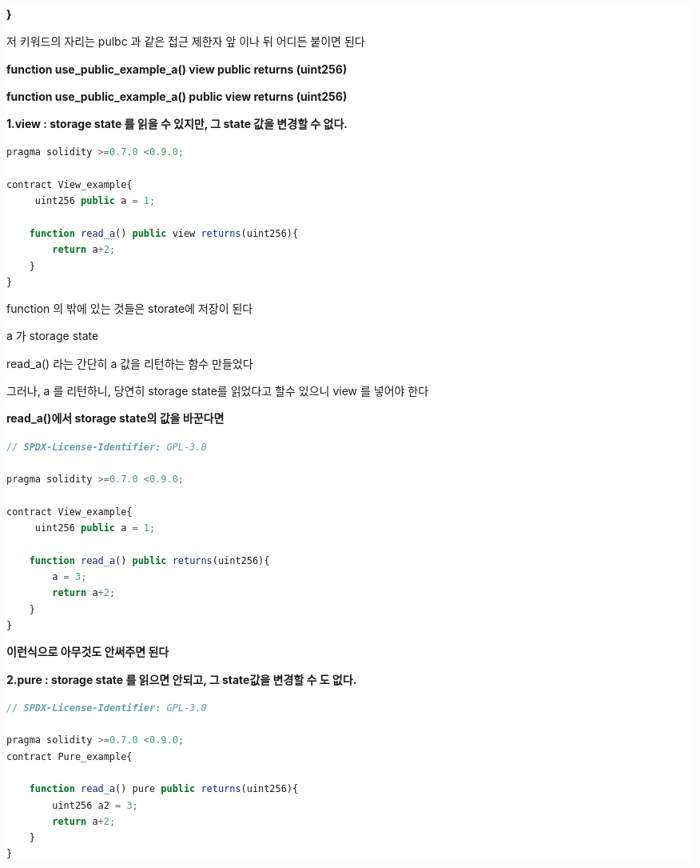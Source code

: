 **}**

저 키워드의 자리는 pulbc 과 같은 접근 제한자 앞 이나 뒤 어디든 붙이면 된다

**function use_public_example_a() view public returns (uint256)**

**function use_public_example_a() public view returns (uint256)**

**1.view : storage state 를 읽을 수 있지만, 그 state 값을 변경할 수 없다.**

```jsx
pragma solidity >=0.7.0 <0.9.0;

contract View_example{
     uint256 public a = 1;

    function read_a() public view returns(uint256){
        return a+2;
    }
}
```

function 의 밖에 있는 것들은 storate에 저장이 된다

a 가 storage state

read_a() 라는 간단히 a 값을 리턴하는 함수 만들었다

그러나, a 를 리턴하니, 당연히 storage state를 읽었다고 할수 있으니 view 를 넣어야 한다

**read_a()에서 storage state의 값을 바꾼다면**

```jsx
// SPDX-License-Identifier: GPL-3.0

pragma solidity >=0.7.0 <0.9.0;

contract View_example{
     uint256 public a = 1;

    function read_a() public returns(uint256){
        a = 3;
        return a+2;
    }
}
```

**이런식으로 아무것도 안써주면 된다**

**2.pure : storage state 를 읽으면 안되고, 그 state값을 변경할 수 도 없다.**

```jsx
// SPDX-License-Identifier: GPL-3.0

pragma solidity >=0.7.0 <0.9.0;
contract Pure_example{

    function read_a() pure public returns(uint256){
        uint256 a2 = 3;
        return a+2;
    }
}
```
